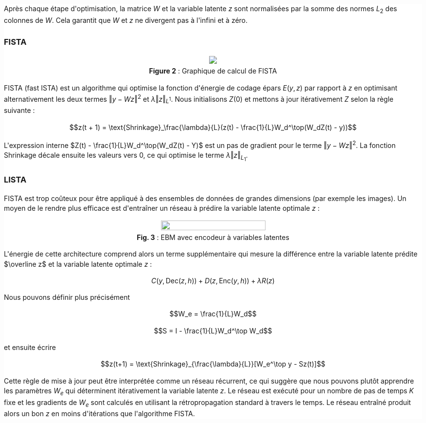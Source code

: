 Après chaque étape d'optimisation, la matrice $W$ et la variable latente $z$ sont normalisées par la somme des normes $L_2$ des colonnes de $W$. Cela garantit que $W$ et $z$ ne divergent pas à l'infini et à zéro.



### FISTA

<center>
<img src="{{site.baseurl}}}/images/week08/08-2/fig2.png" width="90%"/><br>
<b>Figure 2</b> : Graphique de calcul de FISTA
</center>

FISTA (fast ISTA) est un algorithme qui optimise la fonction d'énergie de codage épars $E(y,z)$ par rapport à $z$ en optimisant alternativement les deux termes $\Vert y - Wz\Vert^2$ et $\lambda \Vert z\Vert_{L^1}$. Nous initialisons $Z(0)$ et mettons à jour itérativement $Z$ selon la règle suivante :

$$z(t + 1) = \text{Shrinkage}_\frac{\lambda}{L}(z(t) - \frac{1}{L}W_d^\top(W_dZ(t) - y))$$

L'expression interne $Z(t) - \frac{1}{L}W_d^\top(W_dZ(t) - Y)$ est un pas de gradient pour le terme $\Vert y - Wz\Vert^2$. La fonction $\text{Shrinkage}$ décale ensuite les valeurs vers 0, ce qui optimise le terme $\lambda \Vert z\Vert_{L_1}$.



### LISTA

FISTA est trop coûteux pour être appliqué à des ensembles de données de grandes dimensions (par exemple les images). Un moyen de le rendre plus efficace est d'entraîner un réseau à prédire la variable latente optimale $z$ :

<center>
<img src="{{site.baseurl}}}/images/week08/08-2/fig3.png" height="50%" width="50%"/><br>
<b>Fig. 3</b> : EBM avec encodeur à variables latentes
</center>

L'énergie de cette architecture comprend alors un terme supplémentaire qui mesure la différence entre la variable latente prédite $\overline z$ et la variable latente optimale $z$ :

$$ C(y, \text{Dec}(z,h)) + D(z, \text{Enc}(y, h)) + \lambda R(z)$$

Nous pouvons définir plus précisément

$$W_e = \frac{1}{L}W_d$$

$$S = I - \frac{1}{L}W_d^\top W_d$$

et ensuite écrire

$$z(t+1) = \text{Shrinkage}_{\frac{\lambda}{L}}[W_e^\top y - Sz(t)]$$

Cette règle de mise à jour peut être interprétée comme un réseau récurrent, ce qui suggère que nous pouvons plutôt apprendre les paramètres $W_e$ qui déterminent itérativement la variable latente $z$. Le réseau est exécuté pour un nombre de pas de temps $K$  fixe et les gradients de $W_e$ sont calculés en utilisant la rétropropagation standard à travers le temps. Le réseau entraîné produit alors un bon $z$ en moins d'itérations que l'algorithme FISTA.

